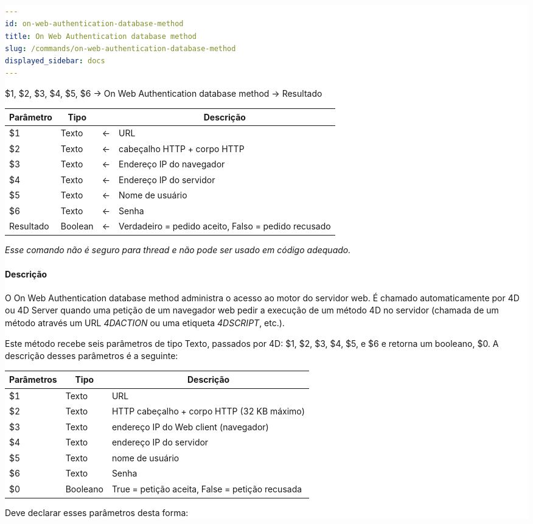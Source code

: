 ```yaml
---
id: on-web-authentication-database-method
title: On Web Authentication database method
slug: /commands/on-web-authentication-database-method
displayed_sidebar: docs
---
```


$1, $2, $3, $4, $5, $6 -> On Web Authentication database method -> Resultado

| Parâmetro | Tipo |  | Descrição |
| --- | --- | --- | --- |
| $1 | Texto | &#8592; | URL |
| $2 | Texto | &#8592; | cabeçalho HTTP + corpo HTTP |
| $3 | Texto | &#8592; | Endereço IP do navegador |
| $4 | Texto | &#8592; | Endereço IP do servidor |
| $5 | Texto | &#8592; | Nome de usuário |
| $6 | Texto | &#8592; | Senha |
| Resultado | Boolean | &#8592; | Verdadeiro = pedido aceito, Falso = pedido recusado |



*Esse comando não é seguro para thread e não pode ser usado em código adequado.*


#### Descrição 

O On Web Authentication database method administra o acesso ao motor do servidor web. É chamado automaticamente por 4D ou 4D Server quando uma petição de um navegador web pedir a execução de um método 4D no servidor (chamada de um método através um URL *4DACTION* ou uma etiqueta *4DSCRIPT*, etc.).  

Este método recebe seis parâmetros de tipo Texto, passados por 4D: $1, $2, $3, $4, $5, e $6 e retorna um booleano, $0\. A descrição desses parâmetros é a seguinte:

| **Parâmetros** | **Tipo** | **Descrição**                                   |
| -------------- | -------- | ----------------------------------------------- |
| $1             | Texto    | URL                                             |
| $2             | Texto    | HTTP cabeçalho + corpo HTTP (32 KB máximo)      |
| $3             | Texto    | endereço IP do Web client (navegador)           |
| $4             | Texto    | endereço IP do servidor                         |
| $5             | Texto    | nome de usuário                                 |
| $6             | Texto    | Senha                                           |
| $0             | Booleano | True = petição aceita, False = petição recusada |

Deve declarar esses parâmetros desta forma:

